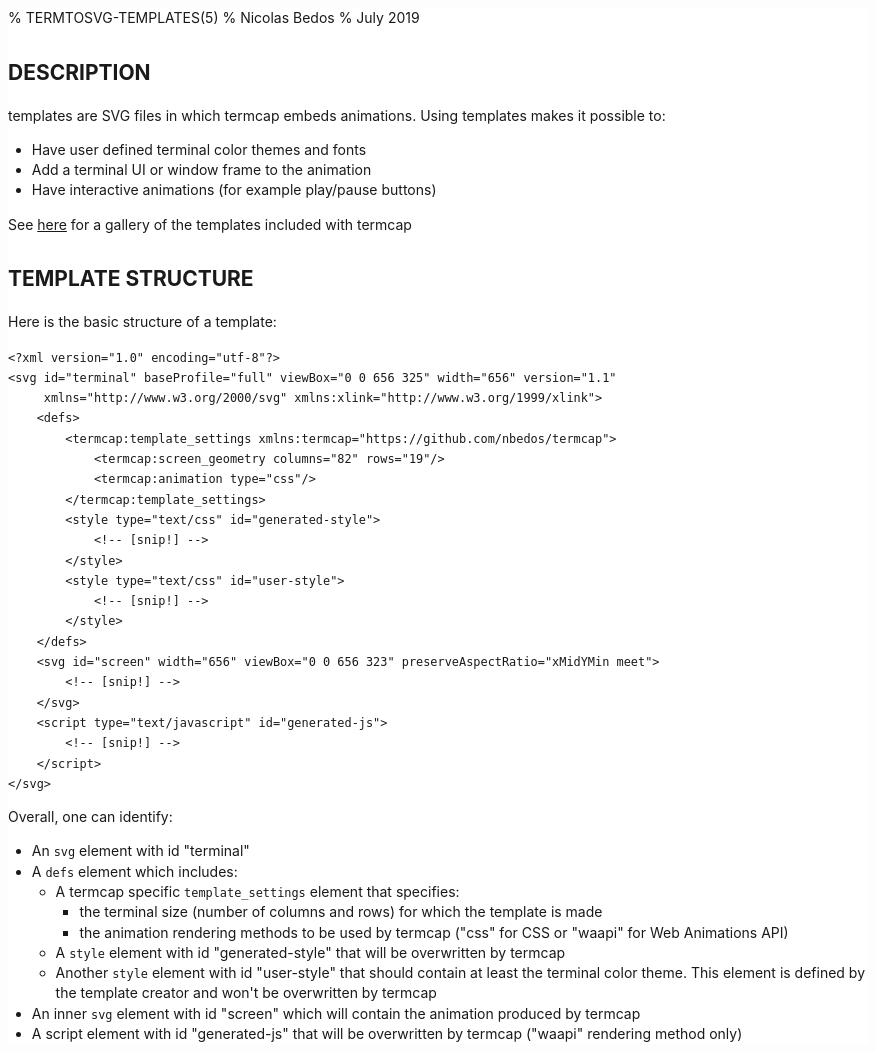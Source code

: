 % TERMTOSVG-TEMPLATES(5)
% Nicolas Bedos
% July 2019

## DESCRIPTION
templates are SVG files in which termcap embeds animations. Using templates makes it possible to:

* Have user defined terminal color themes and fonts
* Add a terminal UI or window frame to the animation
* Have interactive animations (for example play/pause buttons)

See [here](https://nbedos.github.io/termcap/pages/templates.html) for a gallery of the templates
included with termcap

## TEMPLATE STRUCTURE

Here is the basic structure of a template:
```SVG
<?xml version="1.0" encoding="utf-8"?>
<svg id="terminal" baseProfile="full" viewBox="0 0 656 325" width="656" version="1.1"
     xmlns="http://www.w3.org/2000/svg" xmlns:xlink="http://www.w3.org/1999/xlink">
    <defs>
        <termcap:template_settings xmlns:termcap="https://github.com/nbedos/termcap">
            <termcap:screen_geometry columns="82" rows="19"/>
            <termcap:animation type="css"/>
        </termcap:template_settings>
        <style type="text/css" id="generated-style">
            <!-- [snip!] -->
        </style>
        <style type="text/css" id="user-style">
            <!-- [snip!] -->
        </style>
    </defs>
    <svg id="screen" width="656" viewBox="0 0 656 323" preserveAspectRatio="xMidYMin meet">
        <!-- [snip!] -->
    </svg>
    <script type="text/javascript" id="generated-js">
        <!-- [snip!] -->
    </script>
</svg>
```

Overall, one can identify:

* An `svg` element with id "terminal"
* A `defs` element which includes:
    * A termcap specific `template_settings` element that specifies:
        * the terminal size (number of columns and rows) for which the template is made
        * the animation rendering methods to be used by termcap ("css" for CSS or "waapi" for Web Animations API)
    * A `style` element with id "generated-style" that will be overwritten by termcap
    * Another `style` element with id "user-style" that should contain at least the terminal color theme. This element is defined by the template creator and won't be overwritten by termcap
* An inner `svg` element with id "screen" which will contain the animation produced by termcap
* A script element with id "generated-js" that will be overwritten by termcap ("waapi" rendering method only)
